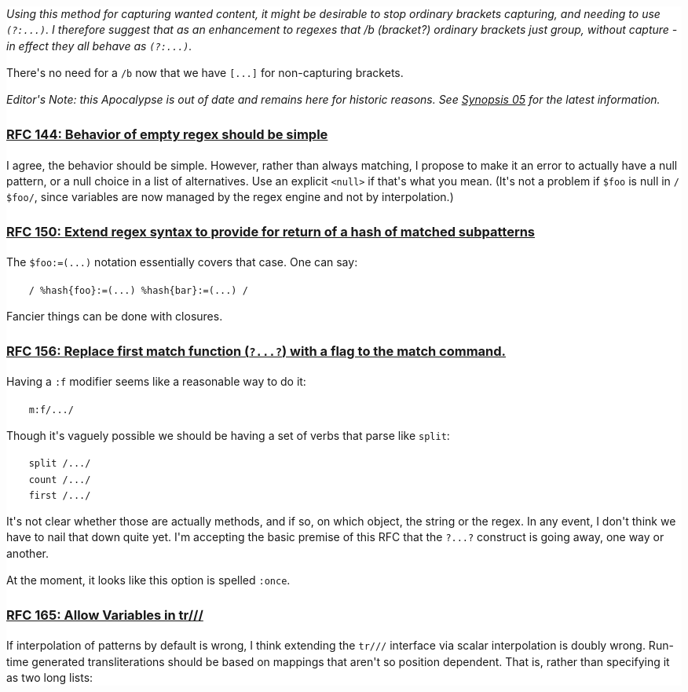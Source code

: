   
*Using this method for capturing wanted content, it might be desirable to stop ordinary brackets capturing, and needing to use `(?:...)`. I therefore suggest that as an enhancement to regexes that /b (bracket?) ordinary brackets just group, without capture - in effect they all behave as `(?:...)`.*

There's no need for a `/b` now that we have `[...]` for non-capturing brackets.

*Editor's Note: this Apocalypse is out of date and remains here for historic reasons. See [Synopsis 05](http://dev.perl.org/perl6/doc/design/syn/S05.html) for the latest information.*

### <a href="http://dev.perl.org/rfc/144.html" id="rfc 144: behavior of empty regex should be simple">RFC 144: Behavior of empty regex should be simple</a>

I agree, the behavior should be simple. However, rather than always matching, I propose to make it an error to actually have a null pattern, or a null choice in a list of alternatives. Use an explicit `<null>` if that's what you mean. (It's not a problem if `$foo` is null in `/$foo/`, since variables are now managed by the regex engine and not by interpolation.)

### <a href="http://dev.perl.org/rfc/150.html" id="rfc 150: extend regex syntax to provide for return of a hash of matched subpatterns">RFC 150: Extend regex syntax to provide for return of a hash of matched subpatterns</a>

The `$foo:=(...)` notation essentially covers that case. One can say:

        / %hash{foo}:=(...) %hash{bar}:=(...) /

Fancier things can be done with closures.

### <a href="http://dev.perl.org/rfc/156.html" id="rfc 156: replace first match function (...) with a flag to the match command.">RFC 156: Replace first match function (<code>?...?</code>) with a flag to the match command.</a>

Having a `:f` modifier seems like a reasonable way to do it:

        m:f/.../

Though it's vaguely possible we should be having a set of verbs that parse like `split`:

        split /.../
        count /.../
        first /.../

It's not clear whether those are actually methods, and if so, on which object, the string or the regex. In any event, I don't think we have to nail that down quite yet. I'm accepting the basic premise of this RFC that the `?...?` construct is going away, one way or another.

At the moment, it looks like this option is spelled `:once`.

### <a href="http://dev.perl.org/rfc/165.html" id="rfc 165: allow variables in tr///">RFC 165: Allow Variables in tr///</a>

If interpolation of patterns by default is wrong, I think extending the `tr///` interface via scalar interpolation is doubly wrong. Run-time generated transliterations should be based on mappings that aren't so position dependent. That is, rather than specifying it as two long lists:
